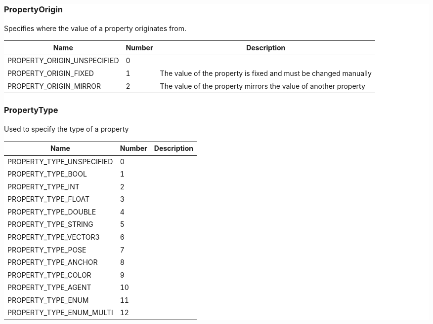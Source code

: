 



 


<a name="common-v1-PropertyOrigin"></a>

### PropertyOrigin
Specifies where the value of a property originates from.

| Name | Number | Description |
| ---- | ------ | ----------- |
| PROPERTY_ORIGIN_UNSPECIFIED | 0 |  |
| PROPERTY_ORIGIN_FIXED | 1 | The value of the property is fixed and must be changed manually |
| PROPERTY_ORIGIN_MIRROR | 2 | The value of the property mirrors the value of another property |



<a name="common-v1-PropertyType"></a>

### PropertyType
Used to specify the type of a property

| Name | Number | Description |
| ---- | ------ | ----------- |
| PROPERTY_TYPE_UNSPECIFIED | 0 |  |
| PROPERTY_TYPE_BOOL | 1 |  |
| PROPERTY_TYPE_INT | 2 |  |
| PROPERTY_TYPE_FLOAT | 3 |  |
| PROPERTY_TYPE_DOUBLE | 4 |  |
| PROPERTY_TYPE_STRING | 5 |  |
| PROPERTY_TYPE_VECTOR3 | 6 |  |
| PROPERTY_TYPE_POSE | 7 |  |
| PROPERTY_TYPE_ANCHOR | 8 |  |
| PROPERTY_TYPE_COLOR | 9 |  |
| PROPERTY_TYPE_AGENT | 10 |  |
| PROPERTY_TYPE_ENUM | 11 |  |
| PROPERTY_TYPE_ENUM_MULTI | 12 |  |


 

 

 


